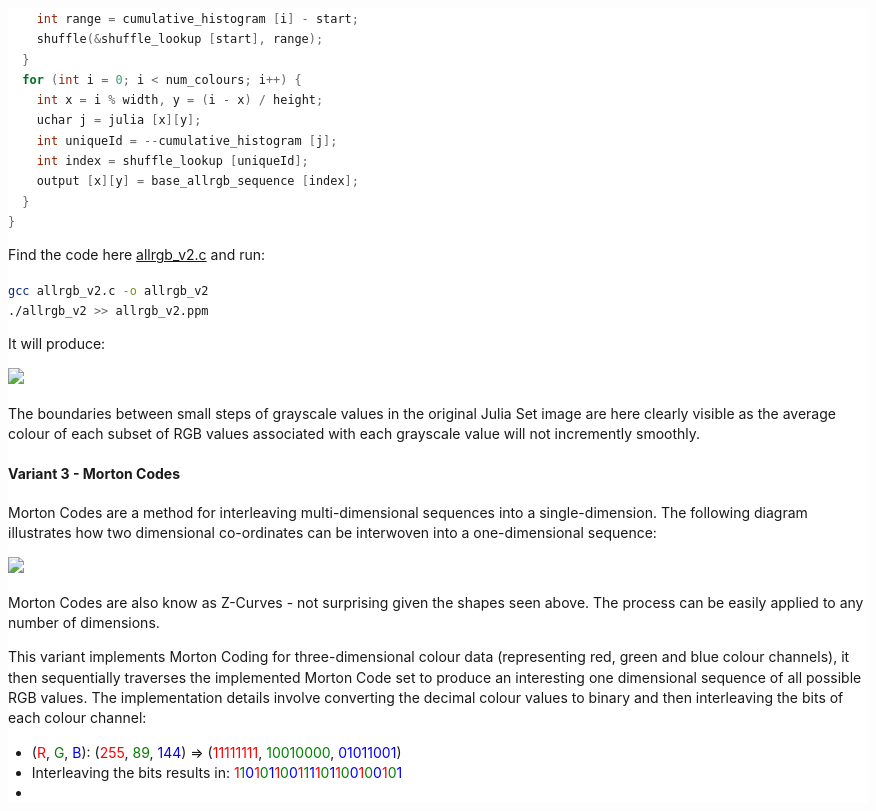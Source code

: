 ```c
    int range = cumulative_histogram [i] - start;
    shuffle(&shuffle_lookup [start], range);
  }
  for (int i = 0; i < num_colours; i++) {
    int x = i % width, y = (i - x) / height;
    uchar j = julia [x][y];
    int uniqueId = --cumulative_histogram [j];
    int index = shuffle_lookup [uniqueId];
    output [x][y] = base_allrgb_sequence [index];
  }
}
```

Find the code here [allrgb_v2.c](/allrgb_v2.c) and run:

```bash
gcc allrgb_v2.c -o allrgb_v2
./allrgb_v2 >> allrgb_v2.ppm
```

It will produce:

[![](/docs/sm_allrgb_group_shuffle.png)](/docs/allrgb_group_shuffle.png)

The boundaries between small steps of grayscale values in the original Julia Set image are here clearly visible as the average colour of each subset of RGB values associated with each grayscale value will not incremently smoothly.

#### Variant 3 - Morton Codes

Morton Codes are a method for interleaving multi-dimensional sequences into a single-dimension.  The following diagram illustrates how two dimensional co-ordinates can be interwoven into a one-dimensional sequence:

![](/docs/zcurve.png)

Morton Codes are also know as Z-Curves - not surprising given the shapes seen above.  The process can be easily applied to any number of dimensions.

This variant implements Morton Coding for three-dimensional colour data (representing red, green and blue colour channels), it then sequentially traverses the implemented Morton Code set to produce an interesting one dimensional sequence of all possible RGB values.  The implementation details involve converting the decimal colour values to binary and then interleaving the bits of each colour channel:

<ul>
  <li>
    (<font color="red">R</font>, <font color="green">G</font>, <font color="blue">B</font>): (<font color="red">255</font>, <font color="green">89</font>, <font color="blue">144</font>) => (<font color="red">11111111</font>, <font color="green">10010000</font>, <font color="blue">01011001</font>)
  </li>
  <li>
    Interleaving the bits results in: <font color="red">1</font><font color="green">1</font><font color="blue">0</font><font color="red">1</font><font color="green">0</font><font color="blue">1</font><font color="red">1</font><font color="green">0</font><font color="blue">0</font><font color="red">1</font><font color="green">1</font><font color="blue">1</font><font color="red">1</font><font color="green">0</font><font color="blue">1</font><font color="red">1</font><font color="green">0</font><font color="blue">0</font><font color="red">1</font><font color="green">0</font><font color="blue">0</font><font color="red">1</font><font color="green">0</font><font color="blue">1</font>
  </li>
  <li>

[license]: https://raw.githubusercontent.com/sungiant/allrgb/master/LICENSE